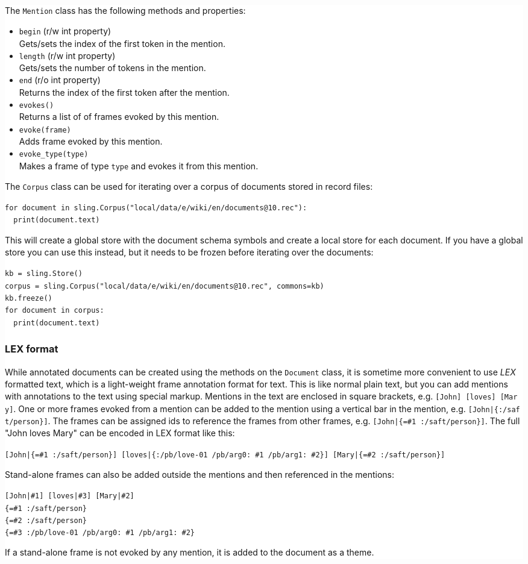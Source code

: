 The `Mention` class has the following methods and properties:
* `begin` (r/w int property)<br>
  Gets/sets the index of the first token in the mention.
* `length` (r/w int property)<br>
  Gets/sets the number of tokens in the mention.
* `end` (r/o int property)<br>
  Returns the index of the first token after the mention.
* `evokes()`<br>
  Returns a list of of frames evoked by this mention.
* `evoke(frame)`<br>
  Adds frame evoked by this mention.
* `evoke_type(type)`<br>
  Makes a frame of type `type` and evokes it from this mention.

The `Corpus` class can be used for iterating over a corpus of documents stored in
record files:
```
for document in sling.Corpus("local/data/e/wiki/en/documents@10.rec"):
  print(document.text)
```
This will create a global store with the document schema symbols and create
a local store for each document. If you have a global store you can use this
instead, but it needs to be frozen before iterating over the documents:
```
kb = sling.Store()
corpus = sling.Corpus("local/data/e/wiki/en/documents@10.rec", commons=kb)
kb.freeze()
for document in corpus:
  print(document.text)
```
### LEX format

While annotated documents can be created using the methods on the `Document`
class, it is sometime more convenient to use _LEX_ formatted text, which is a
light-weight frame annotation format for text. This is like normal plain text,
but you can add mentions with annotations to the text using special markup.
Mentions in the text are enclosed in square brackets, e.g.
`[John] [loves] [Mary]`. One or more frames evoked from a mention can be added
to the mention using a vertical bar in the mention,
e.g. `[John|{:/saft/person}]`. The frames can be assigned ids to reference the
frames from other frames, e.g. `[John|{=#1 :/saft/person}]`. The full
"John loves Mary" can be encoded in LEX format like this:
```
[John|{=#1 :/saft/person}] [loves|{:/pb/love-01 /pb/arg0: #1 /pb/arg1: #2}] [Mary|{=#2 :/saft/person}]
```
Stand-alone frames can also be added outside the mentions and then referenced in
the mentions:
```
[John|#1] [loves|#3] [Mary|#2]
{=#1 :/saft/person}
{=#2 :/saft/person}
{=#3 :/pb/love-01 /pb/arg0: #1 /pb/arg1: #2}

```
If a stand-alone frame is not evoked by any mention, it is added to the document
as a theme.
